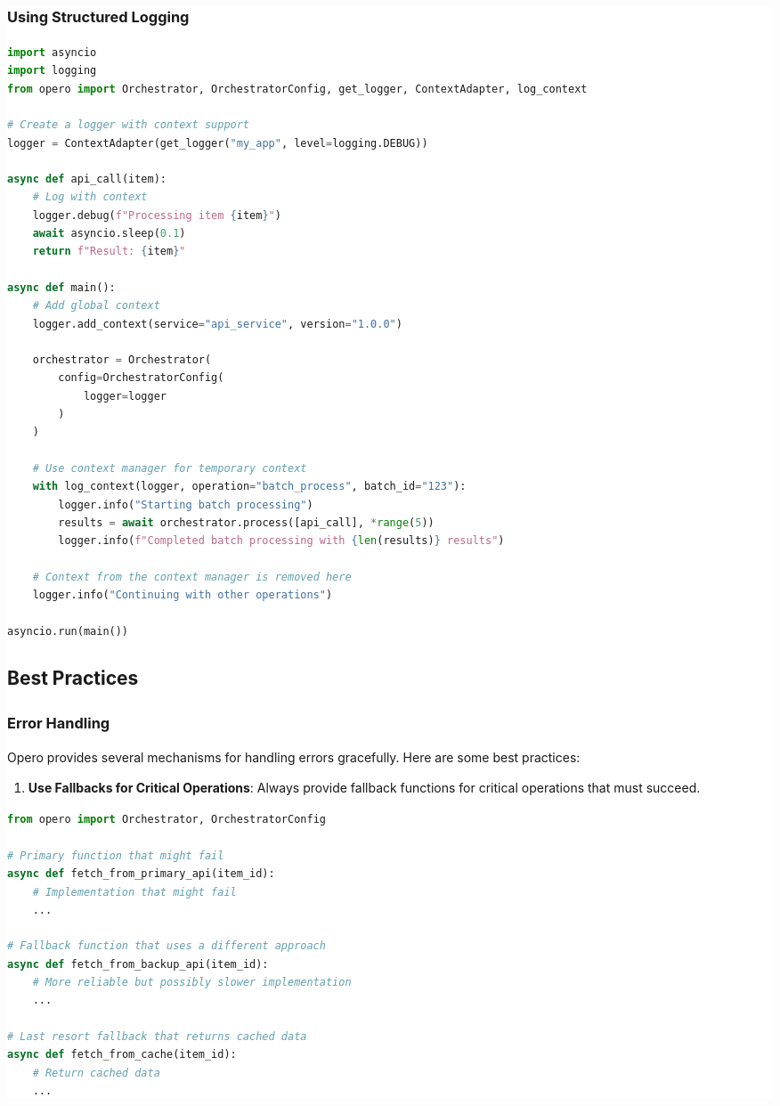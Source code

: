 ### Using Structured Logging

```python
import asyncio
import logging
from opero import Orchestrator, OrchestratorConfig, get_logger, ContextAdapter, log_context

# Create a logger with context support
logger = ContextAdapter(get_logger("my_app", level=logging.DEBUG))

async def api_call(item):
    # Log with context
    logger.debug(f"Processing item {item}")
    await asyncio.sleep(0.1)
    return f"Result: {item}"

async def main():
    # Add global context
    logger.add_context(service="api_service", version="1.0.0")
    
    orchestrator = Orchestrator(
        config=OrchestratorConfig(
            logger=logger
        )
    )
    
    # Use context manager for temporary context
    with log_context(logger, operation="batch_process", batch_id="123"):
        logger.info("Starting batch processing")
        results = await orchestrator.process([api_call], *range(5))
        logger.info(f"Completed batch processing with {len(results)} results")
    
    # Context from the context manager is removed here
    logger.info("Continuing with other operations")

asyncio.run(main())
```

## Best Practices

### Error Handling

Opero provides several mechanisms for handling errors gracefully. Here are some best practices:

1. **Use Fallbacks for Critical Operations**: Always provide fallback functions for critical operations that must succeed.

```python
from opero import Orchestrator, OrchestratorConfig

# Primary function that might fail
async def fetch_from_primary_api(item_id):
    # Implementation that might fail
    ...

# Fallback function that uses a different approach
async def fetch_from_backup_api(item_id):
    # More reliable but possibly slower implementation
    ...

# Last resort fallback that returns cached data
async def fetch_from_cache(item_id):
    # Return cached data
    ...
```